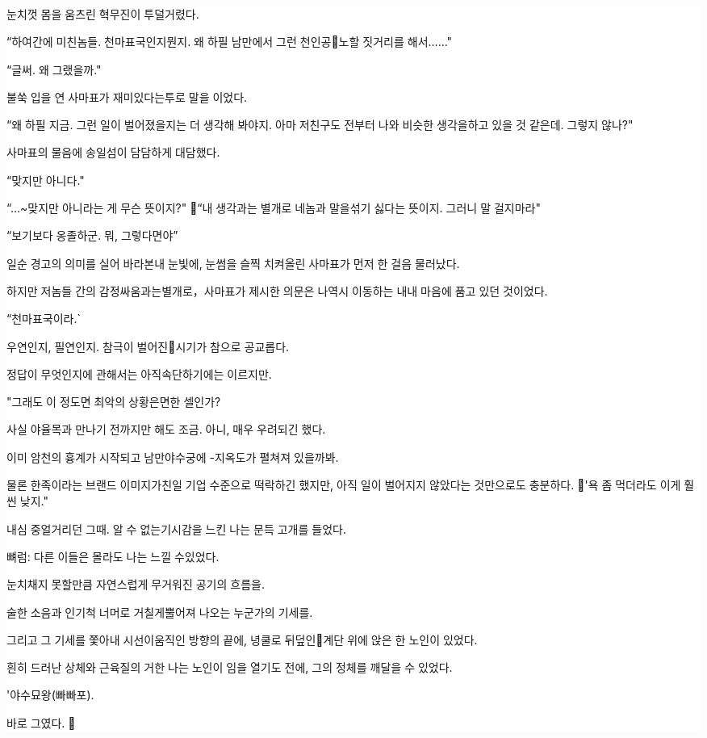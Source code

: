 눈치껏 몸을 움츠린 혁무진이 투덜거렸다.

“하여간에 미친놈들. 천마표국인지뭔지. 왜 하필 남만에서 그런 천인공노할 짓거리를 해서……"

“글써. 왜 그랬을까."

불쑥 입을 연 사마표가 재미있다는투로 말을 이었다.

“왜 하필 지금. 그런 일이 벌어졌을지는 더 생각해 봐야지. 아마 저친구도 전부터 나와 비슷한 생각을하고 있을 것 같은데. 그렇지 않나?"

사마표의 물음에 송일섬이 담담하게 대담했다.

“맞지만 아니다."

“…~맞지만 아니라는 게 무슨 뜻이지?"
“내 생각과는 별개로 네놈과 말을섞기 싫다는 뜻이지. 그러니 말 걸지마라"

“보기보다 옹졸하군. 뭐, 그렇다면야”

일순 경고의 의미를 실어 바라본내 눈빛에, 눈썸을 슬찍 치켜올린 사마표가 먼저 한 걸음 물러났다.

하지만 저놈들 간의 감정싸움과는별개로，사마표가 제시한 의문은 나역시 이동하는 내내 마음에 품고 있던 것이었다.

“천마표국이라.`

우연인지, 필연인지. 참극이 벌어진시기가 참으로 공교롭다.

정답이 무엇인지에 관해서는 아직속단하기에는 이르지만.

"그래도 이 정도면 최악의 상황은면한 셀인가?

사실 야율목과 만나기 전까지만 해도 조금. 아니, 매우 우려되긴 했다.

이미 암천의 흉계가 시작되고 남만야수궁에 -지옥도가 펼쳐져 있을까봐.

물론 한족이라는 브랜드 이미지가친일 기업 수준으로 떡락하긴 했지만, 아직 일이 벌어지지 않았다는 것만으로도 충분하다.
'욕 좀 먹더라도 이게 훨씬 낮지."

내심 중얼거리던 그때. 알 수 없는기시감을 느킨 나는 문득 고개를 들었다.

뼈럼:
다른 이들은 몰라도 나는 느낄 수있었다.

눈치채지 못할만큼 자연스럽게 무거워진 공기의 흐름을.

술한 소음과 인기척 너머로 거칠게뿔어져 나오는 누군가의 기세를.

그리고 그 기세를 쫓아내 시선이움직인 방향의 끝에, 녕쿨로 뒤덮인계단 위에 앉은 한 노인이 있었다.

흰히 드러난 상체와 근육질의 거한
나는 노인이 임을 열기도 전에, 그의 정체를 깨달을 수 있었다.

'야수묘왕(빠빠포).

바로 그였다.
